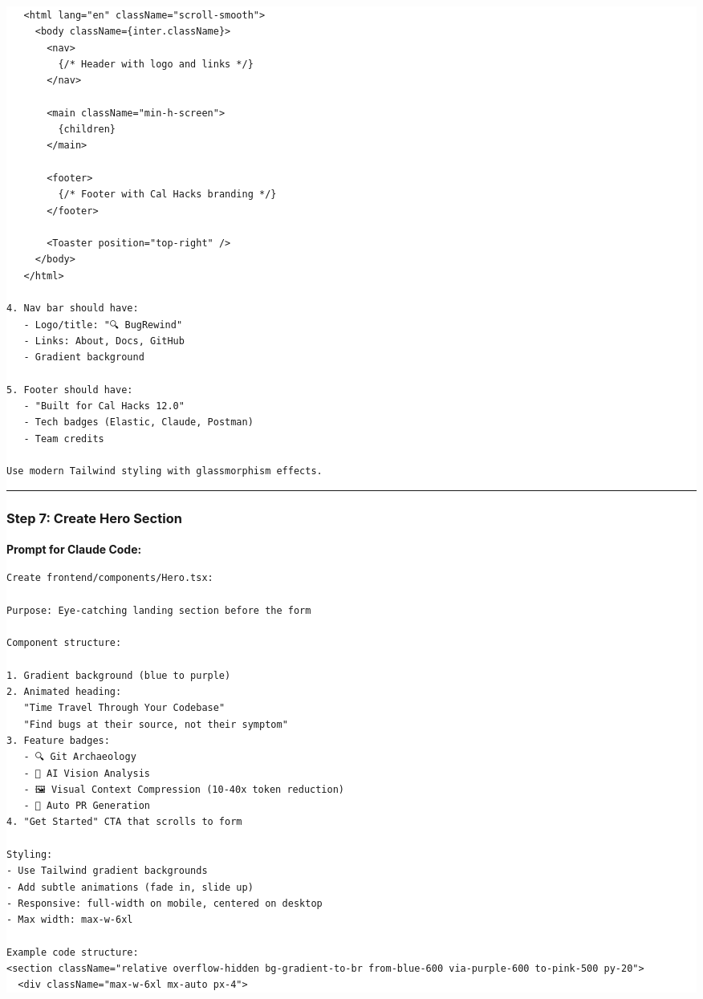 ```
   <html lang="en" className="scroll-smooth">
     <body className={inter.className}>
       <nav>
         {/* Header with logo and links */}
       </nav>
       
       <main className="min-h-screen">
         {children}
       </main>
       
       <footer>
         {/* Footer with Cal Hacks branding */}
       </footer>
       
       <Toaster position="top-right" />
     </body>
   </html>

4. Nav bar should have:
   - Logo/title: "🔍 BugRewind"
   - Links: About, Docs, GitHub
   - Gradient background

5. Footer should have:
   - "Built for Cal Hacks 12.0"
   - Tech badges (Elastic, Claude, Postman)
   - Team credits

Use modern Tailwind styling with glassmorphism effects.
```

---

### Step 7: Create Hero Section

**Prompt for Claude Code:**
```
Create frontend/components/Hero.tsx:

Purpose: Eye-catching landing section before the form

Component structure:

1. Gradient background (blue to purple)
2. Animated heading:
   "Time Travel Through Your Codebase"
   "Find bugs at their source, not their symptom"
3. Feature badges:
   - 🔍 Git Archaeology
   - 🤖 AI Vision Analysis
   - 🖼️ Visual Context Compression (10-40x token reduction)
   - 🔧 Auto PR Generation
4. "Get Started" CTA that scrolls to form

Styling:
- Use Tailwind gradient backgrounds
- Add subtle animations (fade in, slide up)
- Responsive: full-width on mobile, centered on desktop
- Max width: max-w-6xl

Example code structure:
<section className="relative overflow-hidden bg-gradient-to-br from-blue-600 via-purple-600 to-pink-500 py-20">
  <div className="max-w-6xl mx-auto px-4">
```